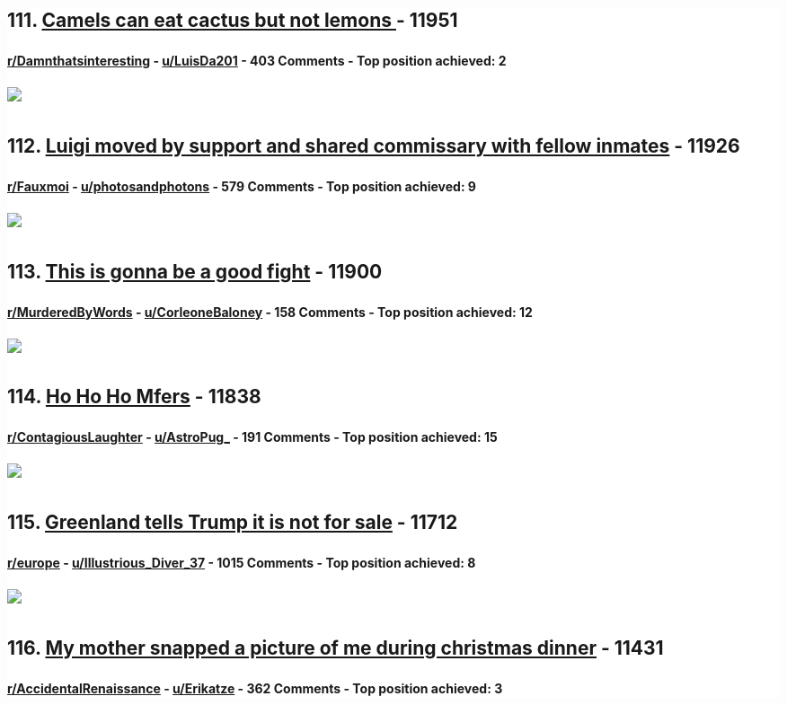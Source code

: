 ## 111. [Camels can eat cactus but not lemons ](http://reddit.com/r/Damnthatsinteresting/comments/1hlsp52/camels_can_eat_cactus_but_not_lemons/) - 11951
#### [r/Damnthatsinteresting](http://reddit.com/r/Damnthatsinteresting) - [u/LuisDa201](http://reddit.com/u/LuisDa201) - 403 Comments - Top position achieved: 2

<a href="https://v.redd.it/wody2r7jxw8e1"><img src="https://external-preview.redd.it/ZnJzOXp6NWp4dzhlMRgC8JHzGCHV-LXwo7Y52VDiDKVBN1__TGnnfmA4lD7q.png?width=140&amp;height=140&amp;crop=140:140,smart&amp;format=jpg&amp;v=enabled&amp;lthumb=true&amp;s=56da254d9e18257b9f7b1bc3f22858b807faaff1"></img></a>

## 112. [Luigi moved by support and shared commissary with fellow inmates](http://reddit.com/r/Fauxmoi/comments/1hlqiqg/luigi_moved_by_support_and_shared_commissary_with/) - 11926
#### [r/Fauxmoi](http://reddit.com/r/Fauxmoi) - [u/photosandphotons](http://reddit.com/u/photosandphotons) - 579 Comments - Top position achieved: 9

<a href="https://www.reddit.com/gallery/1hlqiqg"><img src="https://a.thumbs.redditmedia.com/WNLyGIGYpRoRuytRfd_3Cw_zN326UOSRvOOt_gQTJz8.jpg"></img></a>

## 113. [This is gonna be a good fight](http://reddit.com/r/MurderedByWords/comments/1hl35aw/this_is_gonna_be_a_good_fight/) - 11900
#### [r/MurderedByWords](http://reddit.com/r/MurderedByWords) - [u/CorleoneBaloney](http://reddit.com/u/CorleoneBaloney) - 158 Comments - Top position achieved: 12

<a href="https://i.redd.it/tyfyzipydp8e1.jpeg"><img src="https://b.thumbs.redditmedia.com/uJ26es8h3iNjykBnzI-8N6KeYvnL9CYeMqrU7NFtwTM.jpg"></img></a>

## 114. [Ho Ho Ho Mfers](http://reddit.com/r/ContagiousLaughter/comments/1hlbigl/ho_ho_ho_mfers/) - 11838
#### [r/ContagiousLaughter](http://reddit.com/r/ContagiousLaughter) - [u/AstroPug_](http://reddit.com/u/AstroPug_) - 191 Comments - Top position achieved: 15

<a href="https://v.redd.it/n914wweb5s8e1"><img src="https://external-preview.redd.it/cG42MGFxNmI1czhlMdPeRyoJyUIzLK0sJ7FieFmC8iIY8S5PgNoMXO8fkiGa.png?width=140&amp;height=140&amp;crop=140:140,smart&amp;format=jpg&amp;v=enabled&amp;lthumb=true&amp;s=4cb9f5ed5c68c83d599424a17d502cb8da65ad90"></img></a>

## 115. [Greenland tells Trump it is not for sale](http://reddit.com/r/europe/comments/1hl9lf8/greenland_tells_trump_it_is_not_for_sale/) - 11712
#### [r/europe](http://reddit.com/r/europe) - [u/Illustrious_Diver_37](http://reddit.com/u/Illustrious_Diver_37) - 1015 Comments - Top position achieved: 8

<a href="https://www.bbc.com/news/articles/c791xy4pllqo"><img src="https://b.thumbs.redditmedia.com/vp5dQ_S7fvRCWf9HwexTdELZ3c1q27ncdjmRTitlXFo.jpg"></img></a>

## 116. [My mother snapped a picture of me during christmas dinner](http://reddit.com/r/AccidentalRenaissance/comments/1hlm20n/my_mother_snapped_a_picture_of_me_during/) - 11431
#### [r/AccidentalRenaissance](http://reddit.com/r/AccidentalRenaissance) - [u/Erikatze](http://reddit.com/u/Erikatze) - 362 Comments - Top position achieved: 3
